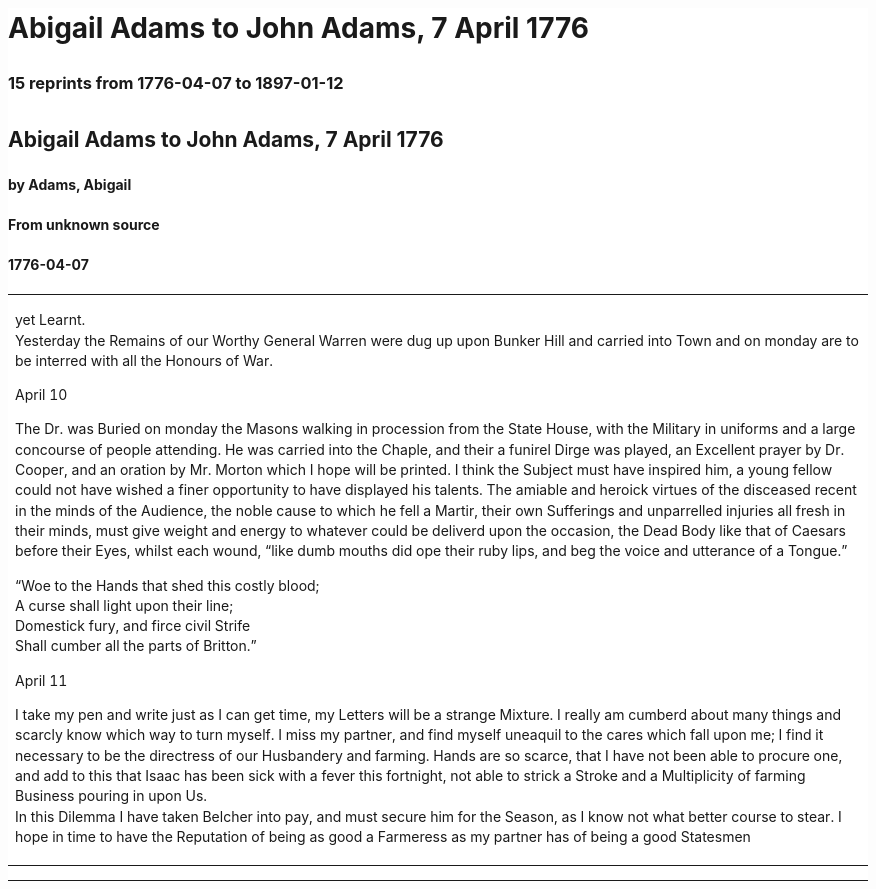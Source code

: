 
# Abigail Adams to John Adams, 7 April 1776

### 15 reprints from 1776-04-07 to 1897-01-12

## Abigail Adams to John Adams, 7 April 1776

#### by Adams, Abigail

#### From unknown source

#### 1776-04-07

<table style="width: 100%;"><tr><td style="width: 50%">

yet Learnt.  
Yesterday the Remains of our Worthy General Warren were dug up upon Bunker Hill and carried into Town and on monday are to be interred with all the Honours of War.  
  
  
April 10  
  
The Dr. was Buried on monday the Masons walking in procession from the State House, with the Military in uniforms and a large concourse of people attending. He was carried into the Chaple, and their a funirel Dirge was played, an Excellent prayer by Dr. Cooper, and an oration by Mr. Morton which I hope will be printed. I think the Subject must have inspired him, a young fellow could not have wished a finer opportunity to have displayed his talents. The amiable and heroick virtues of the disceased recent in the minds of the Audience, the noble cause to which he fell a Martir, their own Sufferings and unparrelled injuries all fresh in their minds, must give weight and energy to whatever could be deliverd upon the occasion, the Dead Body like that of Caesars before their Eyes, whilst each wound, “like dumb mouths did ope their ruby lips, and beg the voice and utterance of a Tongue.”  
  
“Woe to the Hands that shed this costly blood;  
A curse shall light upon their line;  
Domestick fury, and firce civil Strife  
Shall cumber all the parts of Britton.”  
  
  
  
April 11  
  
I take my pen and write just as I can get time, my Letters will be a strange Mixture. I really am cumberd about many things and scarcly know which way to turn myself. I miss my partner, and find myself uneaquil to the cares which fall upon me; I find it necessary to be the directress of our Husbandery and farming. Hands are so scarce, that I have not been able to procure one, and add to this that Isaac has been sick with a fever this fortnight, not able to strick a Stroke and a Multiplicity of farming Business pouring in upon Us.  
In this Dilemma I have taken Belcher into pay, and must secure him for the Season, as I know not what better course to stear. I hope in time to have the Reputation of being as good a Farmeress as my partner has of being a good Statesmen
</td></tr></table>

---
